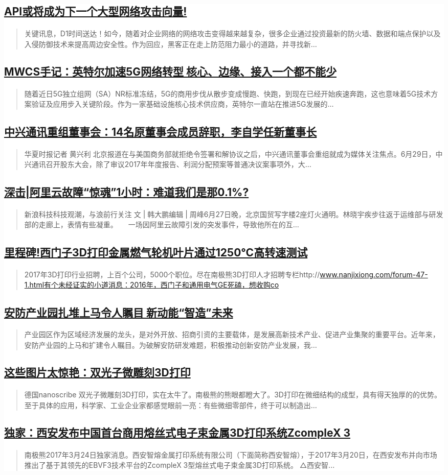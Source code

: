  ## [API或将成为下一个大型网络攻击向量!](http://mp.weixin.qq.com/s?src=11&timestamp=1530522007&ver=973&signature=3KM2*NtjImnUYdnKv8xW663dqgb2*hm7dJSw9n1NtOhWOJPyH2BemrlbkDwOQF66VLAl4AqPDrGoDSNiM839d1d42McSvLq1axLekQbnROFZlulfEZiZIVXJDCt86a0r&new=1)
 > 关键讯息，D1时间送达！如今，随着对企业网络的网络攻击变得越来越复杂，很多企业通过投资最新的防火墙、数据和端点保护以及入侵防御技术来提高周边安全性。作为回应，黑客正在走上防范阻力最小的道路，并寻找新...
 ## [MWCS手记：英特尔加速5G网络转型 核心、边缘、接入一个都不能少](http://mp.weixin.qq.com/s?src=11&timestamp=1530522007&ver=973&signature=BTreooUJF-QL2oyCbJ83euV2wbbNP3R2F0vgHImpE3Sprmi0syR2EkaWnpP47YPYkcellgbh2odOCr5BwPL95fMCM1kJmJq-mfkUjPhaROHYPvfjp4LiDD33L1-SUl1y&new=1)
 > 随着近日5G独立组网（SA）NR标准冻结，5G的商用步伐从散步变成慢跑、快跑，到现在已经开始疾速奔跑，这也意味着5G技术方案验证及应用步入关键阶段。作为一家基础设施核心技术供应商，英特尔一直站在推进5G发展的...
 ## [中兴通讯重组董事会：14名原董事会成员辞职，李自学任新董事长](http://mp.weixin.qq.com/s?src=11&timestamp=1530522007&ver=973&signature=9o461XG0NrV*VGJHVR67DpMYF8-1c6CieOvhf*zLmHpVI6BbHTvXtLQohuHaUOsUNKahZcs1w9V6rPgEQSkLZ63Z4SrYrXokBlSzbQQBIzLyyPRgrObeeaIveuZE2mZv&new=1)
 > 华夏时报记者 黄兴利 北京报道在与美国商务部就拒绝令签署和解协议之后，中兴通讯董事会重组就成为媒体关注焦点。6月29日，中兴通讯召开股东大会，除了审议2017年年度报告、利润分配预案等普通决议案事项外，大...
 ## [深击|阿里云故障“惊魂”1小时：难道我们是那0.1%?](http://mp.weixin.qq.com/s?src=11&timestamp=1530522007&ver=973&signature=lh5QA369mt*zsmBogumkYqpbp32iepMYrcBA6sAMTaufvYW4rpPG4FVTtL6apqEsVQIi2O6Y4SVi*O8zdaAclbZa4uyHXefdvvQRMmI2WZlQnYrSTF-pHj*S06j7UXDQ&new=1)
 > 新浪科技科技观潮，与浪前行关注 文 |  韩大鹏编辑 | 周峰6月27日晚，北京国贸写字楼2座灯火通明。林晓宇疾步往返于运维部与研发部的走廊上，表情有些凝重。　　一场因阿里云故障引发的突发事件，导致他所在的互...
 ## [里程碑!西门子3D打印金属燃气轮机叶片通过1250℃高转速测试](http://mp.weixin.qq.com/s?src=11&timestamp=1530522007&ver=973&signature=KSmKu8ui9o2uOckG*Bo18GoofedVDWTP5WBUtK9TAVIEaO-lf2COJrLvl*VjJtX0byRXDN**2O2g88gko3Uzp2Nv0azYqAGDYVe2I78I3nFlTh8dgazoWfshWJ5J*m-K&new=1)
 > 2017年3D打印行业招聘，上百个公司，5000个职位。尽在南极熊3D打印人才招聘专栏http://www.nanjixiong.com/forum-47-1.html有个未经证实的小道消息：2016年，西门子和通用电气GE死磕，想收购co
 ## [安防产业园扎堆上马令人瞩目 新动能“智造”未来](http://mp.weixin.qq.com/s?src=11&timestamp=1530522007&ver=973&signature=z5mYtPtgsPoslgIBXwDTSM-SseCaxY3naJCOyWOpPw*x0qL5NZzkQ5UBo20OIWgBm*vQ5ISy1O1GVhbEM-mThS3jVHJrb9JwCpUxmFFT2HEmLvq7NKu26F4hVRI7BaVg&new=1)
 > 产业园区作为区域经济发展的龙头，是对外开放、招商引资的主要载体，是发展高新技术产业、促进产业集聚的重要平台。近年来，安防产业园的上马和扩建令人瞩目。为破解安防研发难题，积极推动创新安防产业发展，我...
 ## [这些图片太惊艳：双光子微雕刻3D打印](http://mp.weixin.qq.com/s?src=11&timestamp=1530522007&ver=973&signature=KSmKu8ui9o2uOckG*Bo18GoofedVDWTP5WBUtK9TAVLU2zbulg6xHXpxFt8zSQJVozbUBZPP5lkzGFBbAx6eePu5R4uSGBWfdxl7FbCvccQAi5ZMDlroOXyN7dNKJpJ8&new=1)
 > 德国nanoscribe 双光子微雕刻3D打印，实在太牛了。南极熊的熊眼都瞪大了。3D打印在微细结构的成型，具有得天独厚的的优势。至于具体的应用，科学家、工业企业家都感觉眼前一亮：有些微细零部件，终于可以制造出...
 ## [独家：西安发布中国首台商用熔丝式电子束金属3D打印系统ZcompleX 3](http://mp.weixin.qq.com/s?src=11&timestamp=1530522007&ver=973&signature=KSmKu8ui9o2uOckG*Bo18GoofedVDWTP5WBUtK9TAVLWg9J9J2OUcA4XbE2BNKiZ5*lnZnRHKGXz-07krP164W-1VifmXGBt1JpRnZ5ZlXs36jWBBcafvJGniw5yPQiz&new=1)
 > 南极熊2017年3月24日独家消息。西安智熔金属打印系统有限公司（下面简称西安智熔），于2017年3月20日，在西安发布并向市场推出了基于其领先的EBVF3技术平台的ZcompleX 3型熔丝式电子束金属3D打印系统。 △西安智...